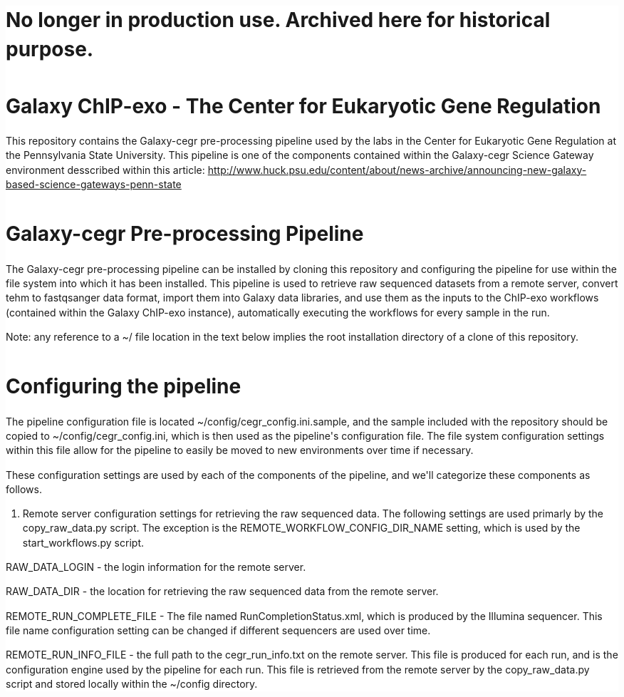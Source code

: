 # No longer in production use. Archived here for historical purpose.

Galaxy ChIP-exo - The Center for Eukaryotic Gene Regulation
===========================================================

This repository contains the Galaxy-cegr pre-processing pipeline used by the
labs in the Center for Eukaryotic Gene Regulation at the Pennsylvania State
University.  This pipeline is one of the components contained within the
Galaxy-cegr Science Gateway environment desscribed within this article:
http://www.huck.psu.edu/content/about/news-archive/announcing-new-galaxy-based-science-gateways-penn-state

Galaxy-cegr Pre-processing Pipeline
===================================

The Galaxy-cegr pre-processing pipeline can be installed by cloning this
repository and configuring the pipeline for use within the file system into
which it has been installed.  This pipeline is used to retrieve raw sequenced
datasets from a remote server, convert tehm to fastqsanger data format, import
them into Galaxy data libraries, and use them as the inputs to the ChIP-exo
workflows (contained within the Galaxy ChIP-exo instance), automatically
executing the workflows for every sample in the run.

Note: any reference to a ~/ file location in the text below implies the
root installation directory of a clone of this repository.

Configuring the pipeline
========================

The pipeline configuration file is located ~/config/cegr_config.ini.sample,
and the sample included with the repository should be copied to
~/config/cegr_config.ini, which is then used as the pipeline's configuration
file.  The file system configuration settings within this file allow for the
pipeline to easily be moved to new environments over time if necessary.

These configuration settings are used by each of the components of the
pipeline, and we'll categorize these components as follows.

1. Remote server configuration settings for retrieving the raw sequenced data.
  The following settings are used primarly by the copy_raw_data.py script.  The
  exception is the REMOTE_WORKFLOW_CONFIG_DIR_NAME setting, which is used by the
  start_workflows.py script.

  RAW_DATA_LOGIN - the login information for the remote server.

  RAW_DATA_DIR - the location for retrieving the raw sequenced data from the
  remote server.

  REMOTE_RUN_COMPLETE_FILE - The file named RunCompletionStatus.xml, which
  is produced by the Illumina sequencer.  This file name configuration setting
  can be changed if different sequencers are used over time.

  REMOTE_RUN_INFO_FILE - the full path to the cegr_run_info.txt on the remote
  server.  This file is produced for each run, and is the configuration engine
  used by the pipeline for each run.  This file is retrieved from the remote
  server by the copy_raw_data.py script and stored locally within the ~/config
  directory.
